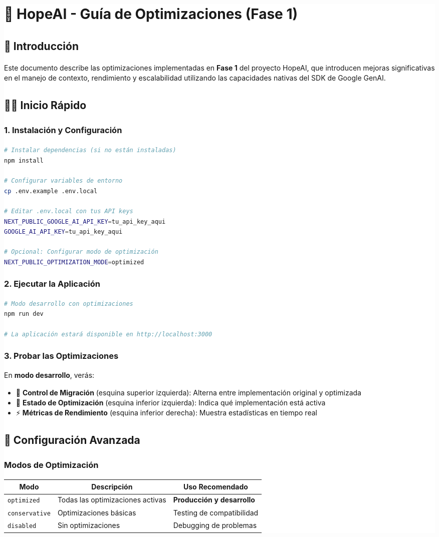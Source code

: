 # 🚀 HopeAI - Guía de Optimizaciones (Fase 1)

## 🎯 Introducción

Este documento describe las optimizaciones implementadas en **Fase 1** del proyecto HopeAI, que introducen mejoras significativas en el manejo de contexto, rendimiento y escalabilidad utilizando las capacidades nativas del SDK de Google GenAI.

## 🏃‍♂️ Inicio Rápido

### 1. Instalación y Configuración

```bash
# Instalar dependencias (si no están instaladas)
npm install

# Configurar variables de entorno
cp .env.example .env.local

# Editar .env.local con tus API keys
NEXT_PUBLIC_GOOGLE_AI_API_KEY=tu_api_key_aqui
GOOGLE_AI_API_KEY=tu_api_key_aqui

# Opcional: Configurar modo de optimización
NEXT_PUBLIC_OPTIMIZATION_MODE=optimized
```

### 2. Ejecutar la Aplicación

```bash
# Modo desarrollo con optimizaciones
npm run dev

# La aplicación estará disponible en http://localhost:3000
```

### 3. Probar las Optimizaciones

En **modo desarrollo**, verás:
- 🔧 **Control de Migración** (esquina superior izquierda): Alterna entre implementación original y optimizada
- 🚀 **Estado de Optimización** (esquina inferior izquierda): Indica qué implementación está activa
- ⚡ **Métricas de Rendimiento** (esquina inferior derecha): Muestra estadísticas en tiempo real

## 🔧 Configuración Avanzada

### Modos de Optimización

| Modo | Descripción | Uso Recomendado |
|------|-------------|------------------|
| `optimized` | Todas las optimizaciones activas | **Producción y desarrollo** |
| `conservative` | Optimizaciones básicas | Testing de compatibilidad |
| `disabled` | Sin optimizaciones | Debugging de problemas |

